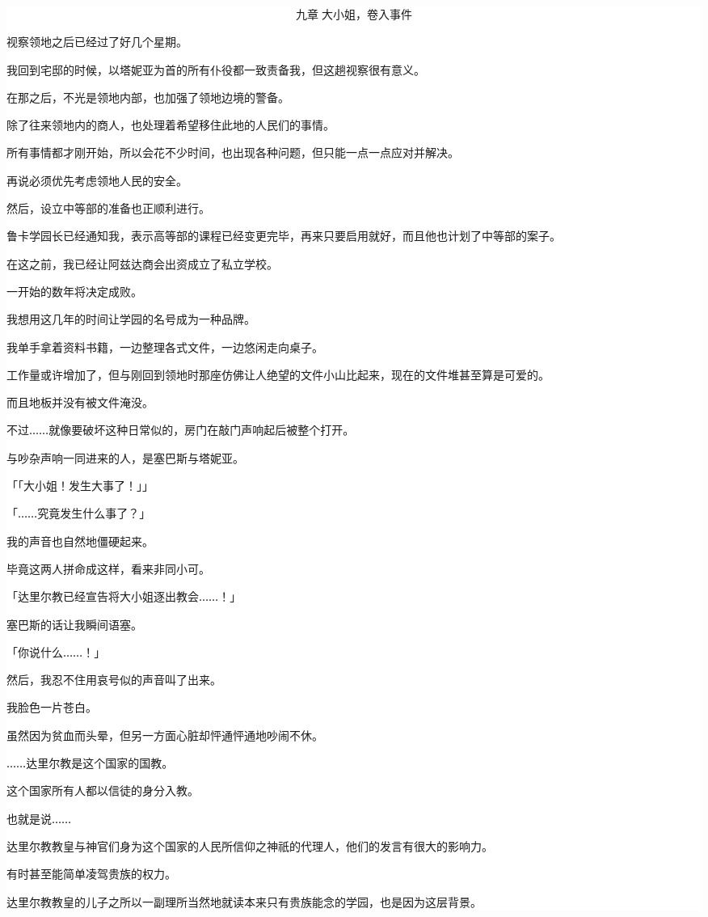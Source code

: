 <p align="center">九章 大小姐，卷入事件</p>

视察领地之后已经过了好几个星期。

我回到宅邸的时候，以塔妮亚为首的所有仆役都一致责备我，但这趟视察很有意义。

在那之后，不光是领地内部，也加强了领地边境的警备。

除了往来领地内的商人，也处理着希望移住此地的人民们的事情。

所有事情都才刚开始，所以会花不少时间，也出现各种问题，但只能一点一点应对并解决。

再说必须优先考虑领地人民的安全。

然后，设立中等部的准备也正顺利进行。

鲁卡学园长已经通知我，表示高等部的课程已经变更完毕，再来只要启用就好，而且他也计划了中等部的案子。

在这之前，我已经让阿兹达商会出资成立了私立学校。

一开始的数年将决定成败。

我想用这几年的时间让学园的名号成为一种品牌。

我单手拿着资料书籍，一边整理各式文件，一边悠闲走向桌子。

工作量或许增加了，但与刚回到领地时那座仿佛让人绝望的文件小山比起来，现在的文件堆甚至算是可爱的。

而且地板并没有被文件淹没。

不过……就像要破坏这种日常似的，房门在敲门声响起后被整个打开。

与吵杂声响一同进来的人，是塞巴斯与塔妮亚。

「「大小姐！发生大事了！」」

「……究竟发生什么事了？」

我的声音也自然地僵硬起来。

毕竟这两人拼命成这样，看来非同小可。

「达里尔教已经宣告将大小姐逐出教会……！」

塞巴斯的话让我瞬间语塞。

「你说什么……！」

然后，我忍不住用哀号似的声音叫了出来。

我脸色一片苍白。

虽然因为贫血而头晕，但另一方面心脏却怦通怦通地吵闹不休。

……达里尔教是这个国家的国教。

这个国家所有人都以信徒的身分入教。

也就是说……

达里尔教教皇与神官们身为这个国家的人民所信仰之神祇的代理人，他们的发言有很大的影响力。

有时甚至能简单凌驾贵族的权力。

达里尔教教皇的儿子之所以一副理所当然地就读本来只有贵族能念的学园，也是因为这层背景。
